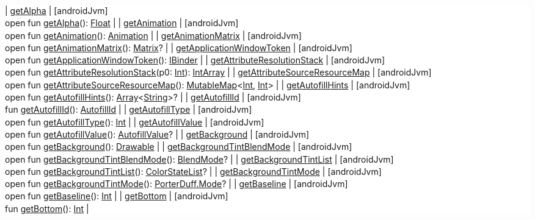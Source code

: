 | [getAlpha](../../io.github.sceneview.texture/-view-stream/index.md#-782230026%2FFunctions%2F-1571379623) | [androidJvm]<br>open fun [getAlpha](../../io.github.sceneview.texture/-view-stream/index.md#-782230026%2FFunctions%2F-1571379623)(): [Float](https://kotlinlang.org/api/latest/jvm/stdlib/kotlin/-float/index.html) |
| [getAnimation](../../io.github.sceneview.texture/-view-stream/index.md#1444382480%2FFunctions%2F-1571379623) | [androidJvm]<br>open fun [getAnimation](../../io.github.sceneview.texture/-view-stream/index.md#1444382480%2FFunctions%2F-1571379623)(): [Animation](https://developer.android.com/reference/kotlin/android/view/animation/Animation.html) |
| [getAnimationMatrix](../../io.github.sceneview.texture/-view-stream/index.md#417294351%2FFunctions%2F-1571379623) | [androidJvm]<br>open fun [getAnimationMatrix](../../io.github.sceneview.texture/-view-stream/index.md#417294351%2FFunctions%2F-1571379623)(): [Matrix](https://developer.android.com/reference/kotlin/android/graphics/Matrix.html)? |
| [getApplicationWindowToken](../../io.github.sceneview.texture/-view-stream/index.md#559504493%2FFunctions%2F-1571379623) | [androidJvm]<br>open fun [getApplicationWindowToken](../../io.github.sceneview.texture/-view-stream/index.md#559504493%2FFunctions%2F-1571379623)(): [IBinder](https://developer.android.com/reference/kotlin/android/os/IBinder.html) |
| [getAttributeResolutionStack](../../io.github.sceneview.texture/-view-stream/index.md#-848409692%2FFunctions%2F-1571379623) | [androidJvm]<br>open fun [getAttributeResolutionStack](../../io.github.sceneview.texture/-view-stream/index.md#-848409692%2FFunctions%2F-1571379623)(p0: [Int](https://kotlinlang.org/api/latest/jvm/stdlib/kotlin/-int/index.html)): [IntArray](https://kotlinlang.org/api/latest/jvm/stdlib/kotlin/-int-array/index.html) |
| [getAttributeSourceResourceMap](../../io.github.sceneview.texture/-view-stream/index.md#254532111%2FFunctions%2F-1571379623) | [androidJvm]<br>open fun [getAttributeSourceResourceMap](../../io.github.sceneview.texture/-view-stream/index.md#254532111%2FFunctions%2F-1571379623)(): [MutableMap](https://kotlinlang.org/api/latest/jvm/stdlib/kotlin.collections/-mutable-map/index.html)&lt;[Int](https://kotlinlang.org/api/latest/jvm/stdlib/kotlin/-int/index.html), [Int](https://kotlinlang.org/api/latest/jvm/stdlib/kotlin/-int/index.html)&gt; |
| [getAutofillHints](../../io.github.sceneview.texture/-view-stream/index.md#981457306%2FFunctions%2F-1571379623) | [androidJvm]<br>open fun [getAutofillHints](../../io.github.sceneview.texture/-view-stream/index.md#981457306%2FFunctions%2F-1571379623)(): [Array](https://kotlinlang.org/api/latest/jvm/stdlib/kotlin/-array/index.html)&lt;[String](https://kotlinlang.org/api/latest/jvm/stdlib/kotlin/-string/index.html)&gt;? |
| [getAutofillId](../../io.github.sceneview.texture/-view-stream/index.md#-1797109639%2FFunctions%2F-1571379623) | [androidJvm]<br>fun [getAutofillId](../../io.github.sceneview.texture/-view-stream/index.md#-1797109639%2FFunctions%2F-1571379623)(): [AutofillId](https://developer.android.com/reference/kotlin/android/view/autofill/AutofillId.html) |
| [getAutofillType](../../io.github.sceneview.texture/-view-stream/index.md#1385534842%2FFunctions%2F-1571379623) | [androidJvm]<br>open fun [getAutofillType](../../io.github.sceneview.texture/-view-stream/index.md#1385534842%2FFunctions%2F-1571379623)(): [Int](https://kotlinlang.org/api/latest/jvm/stdlib/kotlin/-int/index.html) |
| [getAutofillValue](../../io.github.sceneview.texture/-view-stream/index.md#926846613%2FFunctions%2F-1571379623) | [androidJvm]<br>open fun [getAutofillValue](../../io.github.sceneview.texture/-view-stream/index.md#926846613%2FFunctions%2F-1571379623)(): [AutofillValue](https://developer.android.com/reference/kotlin/android/view/autofill/AutofillValue.html)? |
| [getBackground](../../io.github.sceneview.texture/-view-stream/index.md#270952152%2FFunctions%2F-1571379623) | [androidJvm]<br>open fun [getBackground](../../io.github.sceneview.texture/-view-stream/index.md#270952152%2FFunctions%2F-1571379623)(): [Drawable](https://developer.android.com/reference/kotlin/android/graphics/drawable/Drawable.html) |
| [getBackgroundTintBlendMode](../../io.github.sceneview.texture/-view-stream/index.md#-77811223%2FFunctions%2F-1571379623) | [androidJvm]<br>open fun [getBackgroundTintBlendMode](../../io.github.sceneview.texture/-view-stream/index.md#-77811223%2FFunctions%2F-1571379623)(): [BlendMode](https://developer.android.com/reference/kotlin/android/graphics/BlendMode.html)? |
| [getBackgroundTintList](../../io.github.sceneview.texture/-view-stream/index.md#-1239753825%2FFunctions%2F-1571379623) | [androidJvm]<br>open fun [getBackgroundTintList](../../io.github.sceneview.texture/-view-stream/index.md#-1239753825%2FFunctions%2F-1571379623)(): [ColorStateList](https://developer.android.com/reference/kotlin/android/content/res/ColorStateList.html)? |
| [getBackgroundTintMode](../../io.github.sceneview.texture/-view-stream/index.md#215290426%2FFunctions%2F-1571379623) | [androidJvm]<br>open fun [getBackgroundTintMode](../../io.github.sceneview.texture/-view-stream/index.md#215290426%2FFunctions%2F-1571379623)(): [PorterDuff.Mode](https://developer.android.com/reference/kotlin/android/graphics/PorterDuff.Mode.html)? |
| [getBaseline](../../io.github.sceneview.texture/-view-stream/index.md#1695939553%2FFunctions%2F-1571379623) | [androidJvm]<br>open fun [getBaseline](../../io.github.sceneview.texture/-view-stream/index.md#1695939553%2FFunctions%2F-1571379623)(): [Int](https://kotlinlang.org/api/latest/jvm/stdlib/kotlin/-int/index.html) |
| [getBottom](../../io.github.sceneview.texture/-view-stream/index.md#-716147461%2FFunctions%2F-1571379623) | [androidJvm]<br>fun [getBottom](../../io.github.sceneview.texture/-view-stream/index.md#-716147461%2FFunctions%2F-1571379623)(): [Int](https://kotlinlang.org/api/latest/jvm/stdlib/kotlin/-int/index.html) |